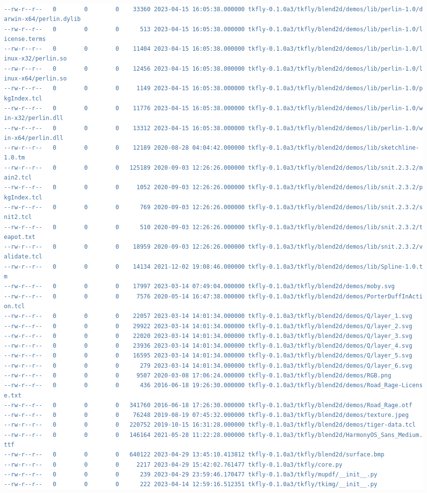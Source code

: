 ```diff
--rw-r--r--   0        0        0    33360 2023-04-15 16:05:38.000000 tkfly-0.1.0a3/tkfly/blend2d/demos/lib/perlin-1.0/darwin-x64/perlin.dylib
--rw-r--r--   0        0        0      513 2023-04-15 16:05:38.000000 tkfly-0.1.0a3/tkfly/blend2d/demos/lib/perlin-1.0/license.terms
--rw-r--r--   0        0        0    11404 2023-04-15 16:05:38.000000 tkfly-0.1.0a3/tkfly/blend2d/demos/lib/perlin-1.0/linux-x32/perlin.so
--rw-r--r--   0        0        0    12456 2023-04-15 16:05:38.000000 tkfly-0.1.0a3/tkfly/blend2d/demos/lib/perlin-1.0/linux-x64/perlin.so
--rw-r--r--   0        0        0     1149 2023-04-15 16:05:38.000000 tkfly-0.1.0a3/tkfly/blend2d/demos/lib/perlin-1.0/pkgIndex.tcl
--rw-r--r--   0        0        0    11776 2023-04-15 16:05:38.000000 tkfly-0.1.0a3/tkfly/blend2d/demos/lib/perlin-1.0/win-x32/perlin.dll
--rw-r--r--   0        0        0    13312 2023-04-15 16:05:38.000000 tkfly-0.1.0a3/tkfly/blend2d/demos/lib/perlin-1.0/win-x64/perlin.dll
--rw-r--r--   0        0        0    12189 2020-08-28 04:04:42.000000 tkfly-0.1.0a3/tkfly/blend2d/demos/lib/sketchline-1.0.tm
--rw-r--r--   0        0        0   125189 2020-09-03 12:26:26.000000 tkfly-0.1.0a3/tkfly/blend2d/demos/lib/snit.2.3.2/main2.tcl
--rw-r--r--   0        0        0     1052 2020-09-03 12:26:26.000000 tkfly-0.1.0a3/tkfly/blend2d/demos/lib/snit.2.3.2/pkgIndex.tcl
--rw-r--r--   0        0        0      769 2020-09-03 12:26:26.000000 tkfly-0.1.0a3/tkfly/blend2d/demos/lib/snit.2.3.2/snit2.tcl
--rw-r--r--   0        0        0      510 2020-09-03 12:26:26.000000 tkfly-0.1.0a3/tkfly/blend2d/demos/lib/snit.2.3.2/teapot.txt
--rw-r--r--   0        0        0    18959 2020-09-03 12:26:26.000000 tkfly-0.1.0a3/tkfly/blend2d/demos/lib/snit.2.3.2/validate.tcl
--rw-r--r--   0        0        0    14134 2021-12-02 19:08:46.000000 tkfly-0.1.0a3/tkfly/blend2d/demos/lib/Spline-1.0.tm
--rw-r--r--   0        0        0    17997 2023-03-14 07:49:04.000000 tkfly-0.1.0a3/tkfly/blend2d/demos/moby.svg
--rw-r--r--   0        0        0     7576 2020-05-14 16:47:38.000000 tkfly-0.1.0a3/tkfly/blend2d/demos/PorterDuffInAction.tcl
--rw-r--r--   0        0        0    22057 2023-03-14 14:01:34.000000 tkfly-0.1.0a3/tkfly/blend2d/demos/Q/layer_1.svg
--rw-r--r--   0        0        0    29922 2023-03-14 14:01:34.000000 tkfly-0.1.0a3/tkfly/blend2d/demos/Q/layer_2.svg
--rw-r--r--   0        0        0    22020 2023-03-14 14:01:34.000000 tkfly-0.1.0a3/tkfly/blend2d/demos/Q/layer_3.svg
--rw-r--r--   0        0        0    23936 2023-03-14 14:01:34.000000 tkfly-0.1.0a3/tkfly/blend2d/demos/Q/layer_4.svg
--rw-r--r--   0        0        0    16595 2023-03-14 14:01:34.000000 tkfly-0.1.0a3/tkfly/blend2d/demos/Q/layer_5.svg
--rw-r--r--   0        0        0      279 2023-03-14 14:01:34.000000 tkfly-0.1.0a3/tkfly/blend2d/demos/Q/layer_6.svg
--rw-r--r--   0        0        0     9507 2020-03-08 17:06:24.000000 tkfly-0.1.0a3/tkfly/blend2d/demos/RGB.png
--rw-r--r--   0        0        0      436 2016-06-18 19:26:30.000000 tkfly-0.1.0a3/tkfly/blend2d/demos/Road_Rage-License.txt
--rw-r--r--   0        0        0   341760 2016-06-18 17:26:30.000000 tkfly-0.1.0a3/tkfly/blend2d/demos/Road_Rage.otf
--rw-r--r--   0        0        0    76248 2019-08-19 07:45:32.000000 tkfly-0.1.0a3/tkfly/blend2d/demos/texture.jpeg
--rw-r--r--   0        0        0   220752 2019-10-15 16:31:28.000000 tkfly-0.1.0a3/tkfly/blend2d/demos/tiger-data.tcl
--rw-r--r--   0        0        0   146164 2021-05-28 11:22:28.000000 tkfly-0.1.0a3/tkfly/blend2d/HarmonyOS_Sans_Medium.ttf
--rw-r--r--   0        0        0   640122 2023-04-29 13:45:10.413812 tkfly-0.1.0a3/tkfly/blend2d/surface.bmp
--rw-r--r--   0        0        0     2217 2023-04-29 15:42:02.761477 tkfly-0.1.0a3/tkfly/core.py
--rw-r--r--   0        0        0      239 2023-04-29 23:59:46.170477 tkfly-0.1.0a3/tkfly/mupdf/__init__.py
--rw-r--r--   0        0        0      222 2023-04-14 12:59:16.512351 tkfly-0.1.0a3/tkfly/tkimg/__init__.py
```